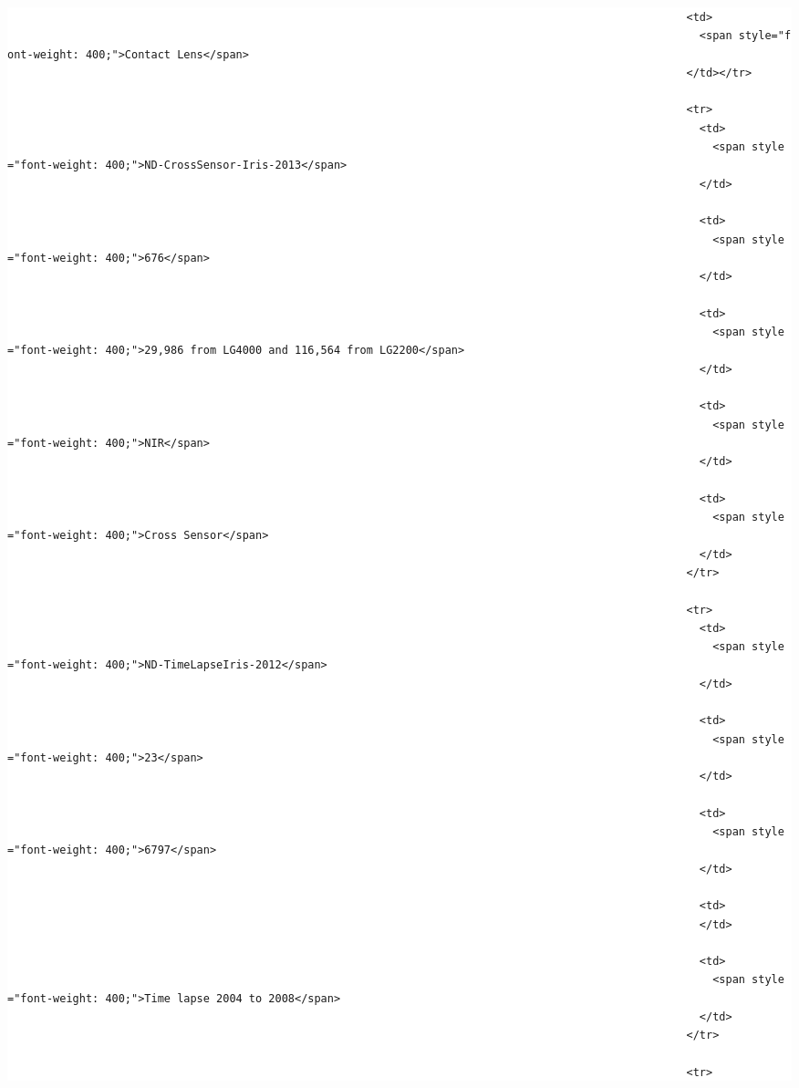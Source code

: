                                                                                                             <td>
                                                                                                              <span style="font-weight: 400;">Contact Lens</span>
                                                                                                            </td></tr> 
                                                                                                            
                                                                                                            <tr>
                                                                                                              <td>
                                                                                                                <span style="font-weight: 400;">ND-CrossSensor-Iris-2013</span>
                                                                                                              </td>
                                                                                                              
                                                                                                              <td>
                                                                                                                <span style="font-weight: 400;">676</span>
                                                                                                              </td>
                                                                                                              
                                                                                                              <td>
                                                                                                                <span style="font-weight: 400;">29,986 from LG4000 and 116,564 from LG2200</span>
                                                                                                              </td>
                                                                                                              
                                                                                                              <td>
                                                                                                                <span style="font-weight: 400;">NIR</span>
                                                                                                              </td>
                                                                                                              
                                                                                                              <td>
                                                                                                                <span style="font-weight: 400;">Cross Sensor</span>
                                                                                                              </td>
                                                                                                            </tr>
                                                                                                            
                                                                                                            <tr>
                                                                                                              <td>
                                                                                                                <span style="font-weight: 400;">ND-TimeLapseIris-2012</span>
                                                                                                              </td>
                                                                                                              
                                                                                                              <td>
                                                                                                                <span style="font-weight: 400;">23</span>
                                                                                                              </td>
                                                                                                              
                                                                                                              <td>
                                                                                                                <span style="font-weight: 400;">6797</span>
                                                                                                              </td>
                                                                                                              
                                                                                                              <td>
                                                                                                              </td>
                                                                                                              
                                                                                                              <td>
                                                                                                                <span style="font-weight: 400;">Time lapse 2004 to 2008</span>
                                                                                                              </td>
                                                                                                            </tr>
                                                                                                            
                                                                                                            <tr>